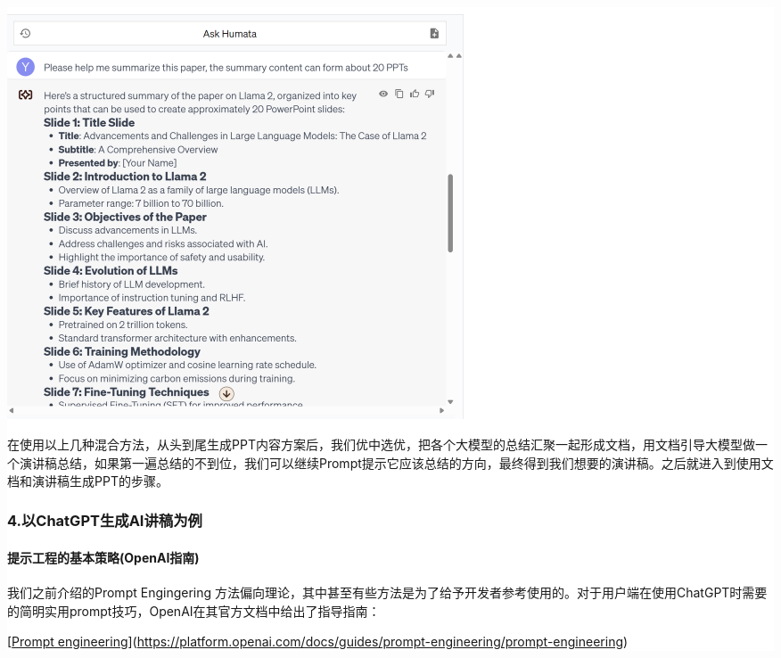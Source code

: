 <img src="md_img\show_humata.png" alt="image-20240730181915899" style="zoom:50%;" />

在使用以上几种混合方法，从头到尾生成PPT内容方案后，我们优中选优，把各个大模型的总结汇聚一起形成文档，用文档引导大模型做一个演讲稿总结，如果第一遍总结的不到位，我们可以继续Prompt提示它应该总结的方向，最终得到我们想要的演讲稿。之后就进入到使用文档和演讲稿生成PPT的步骤。

### 4.以ChatGPT生成AI讲稿为例

#### 提示工程的基本策略(OpenAI指南)

我们之前介绍的Prompt Engingering 方法偏向理论，其中甚至有些方法是为了给予开发者参考使用的。对于用户端在使用ChatGPT时需要的简明实用prompt技巧，OpenAI在其官方文档中给出了指导指南：

[[Prompt engineering](https://platform.openai.com/docs/guides/prompt-engineering/prompt-engineering)](https://platform.openai.com/docs/guides/prompt-engineering/prompt-engineering)
